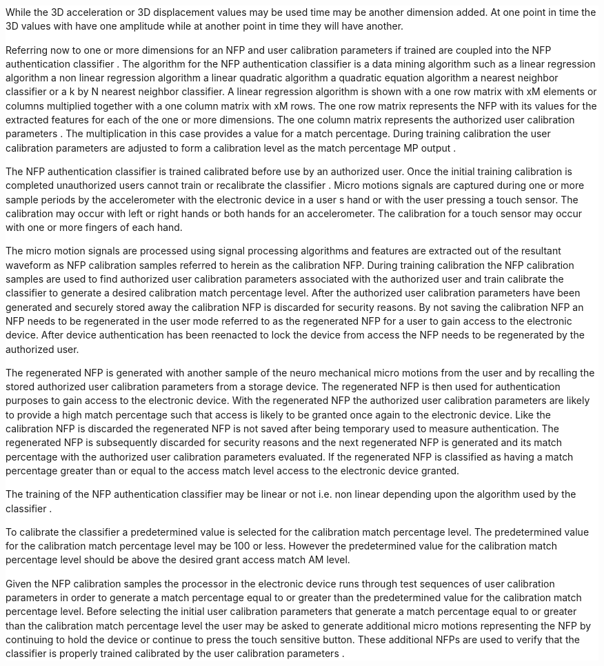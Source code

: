 While the 3D acceleration or 3D displacement values may be used time may be another dimension added. At one point in time the 3D values with have one amplitude while at another point in time they will have another.

Referring now to one or more dimensions for an NFP and user calibration parameters if trained are coupled into the NFP authentication classifier . The algorithm for the NFP authentication classifier is a data mining algorithm such as a linear regression algorithm a non linear regression algorithm a linear quadratic algorithm a quadratic equation algorithm a nearest neighbor classifier or a k by N nearest neighbor classifier. A linear regression algorithm is shown with a one row matrix with xM elements or columns multiplied together with a one column matrix with xM rows. The one row matrix represents the NFP with its values for the extracted features for each of the one or more dimensions. The one column matrix represents the authorized user calibration parameters . The multiplication in this case provides a value for a match percentage. During training calibration the user calibration parameters are adjusted to form a calibration level as the match percentage MP output .

The NFP authentication classifier is trained calibrated before use by an authorized user. Once the initial training calibration is completed unauthorized users cannot train or recalibrate the classifier . Micro motions signals are captured during one or more sample periods by the accelerometer with the electronic device in a user s hand or with the user pressing a touch sensor. The calibration may occur with left or right hands or both hands for an accelerometer. The calibration for a touch sensor may occur with one or more fingers of each hand.

The micro motion signals are processed using signal processing algorithms and features are extracted out of the resultant waveform as NFP calibration samples referred to herein as the calibration NFP. During training calibration the NFP calibration samples are used to find authorized user calibration parameters associated with the authorized user and train calibrate the classifier to generate a desired calibration match percentage level. After the authorized user calibration parameters have been generated and securely stored away the calibration NFP is discarded for security reasons. By not saving the calibration NFP an NFP needs to be regenerated in the user mode referred to as the regenerated NFP for a user to gain access to the electronic device. After device authentication has been reenacted to lock the device from access the NFP needs to be regenerated by the authorized user.

The regenerated NFP is generated with another sample of the neuro mechanical micro motions from the user and by recalling the stored authorized user calibration parameters from a storage device. The regenerated NFP is then used for authentication purposes to gain access to the electronic device. With the regenerated NFP the authorized user calibration parameters are likely to provide a high match percentage such that access is likely to be granted once again to the electronic device. Like the calibration NFP is discarded the regenerated NFP is not saved after being temporary used to measure authentication. The regenerated NFP is subsequently discarded for security reasons and the next regenerated NFP is generated and its match percentage with the authorized user calibration parameters evaluated. If the regenerated NFP is classified as having a match percentage greater than or equal to the access match level access to the electronic device granted.

The training of the NFP authentication classifier may be linear or not i.e. non linear depending upon the algorithm used by the classifier .

To calibrate the classifier a predetermined value is selected for the calibration match percentage level. The predetermined value for the calibration match percentage level may be 100 or less. However the predetermined value for the calibration match percentage level should be above the desired grant access match AM level.

Given the NFP calibration samples the processor in the electronic device runs through test sequences of user calibration parameters in order to generate a match percentage equal to or greater than the predetermined value for the calibration match percentage level. Before selecting the initial user calibration parameters that generate a match percentage equal to or greater than the calibration match percentage level the user may be asked to generate additional micro motions representing the NFP by continuing to hold the device or continue to press the touch sensitive button. These additional NFPs are used to verify that the classifier is properly trained calibrated by the user calibration parameters .
